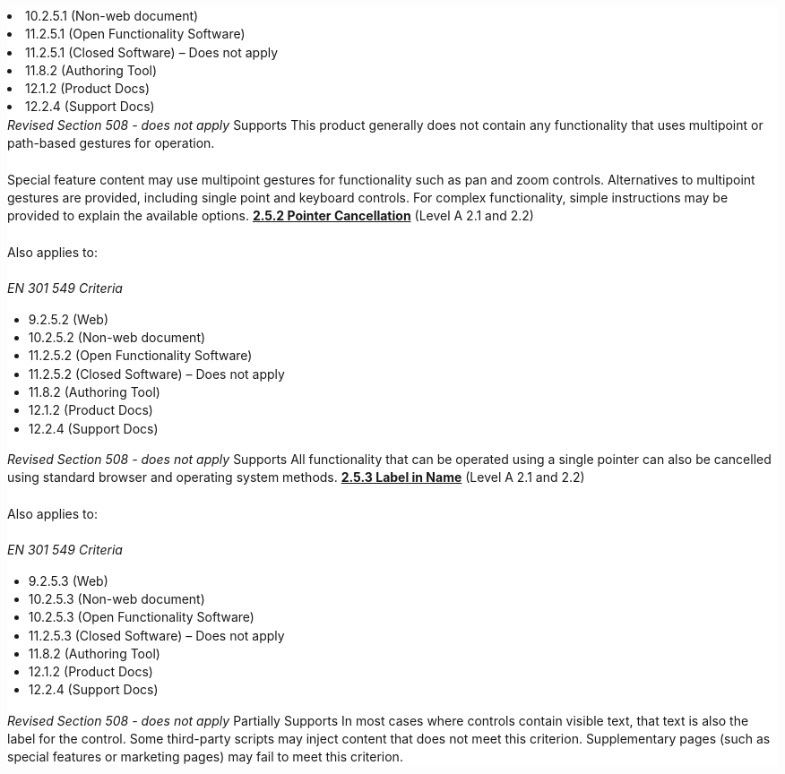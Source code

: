 <li>10.2.5.1 (Non-web document)</li>
<li>11.2.5.1 (Open Functionality Software)</li>
<li>11.2.5.1 (Closed Software) – Does not apply</li>
<li>11.8.2 (Authoring Tool)</li>
<li>12.1.2 (Product Docs)</li>
<li>12.2.4 (Support Docs)</li>
</ul>
<em>Revised Section 508 - does not apply</em>
</td>
<td>Supports</td>
<td>This product generally does not contain any functionality that uses multipoint or path-based gestures for operation.
<br>
<br>
Special feature content may use multipoint gestures for functionality such as pan and zoom controls. Alternatives to multipoint gestures are provided, including single point and keyboard controls. For complex functionality, simple instructions may be provided to explain the available options.
</td>
</tr>
<tr id="pointer-cancellation" valign="top">
<td><a href="https://www.w3.org/TR/WCAG21/#pointer-cancellation"><strong>2.5.2 Pointer Cancellation</strong></a> (Level A 2.1 and 2.2)
<br><br>Also applies to:<br><br>
<em>EN 301 549 Criteria</em>
<ul>
<li>9.2.5.2 (Web)</li>
<li>10.2.5.2 (Non-web document)</li>
<li>11.2.5.2 (Open Functionality Software)</li>
<li>11.2.5.2 (Closed Software) – Does not apply</li>
<li>11.8.2 (Authoring Tool)</li>
<li>12.1.2 (Product Docs)</li>
<li>12.2.4 (Support Docs)</li>
</ul>
<em>Revised Section 508 - does not apply</em>
</td>
<td>Supports</td>
<td>All functionality that can be operated using a single pointer can also be cancelled using standard browser and operating system methods.</td>
</tr>
<tr id="label-in-name" valign="top">
<td><a href="https://www.w3.org/TR/WCAG21/#label-in-name"><strong>2.5.3 Label in Name</strong></a> (Level A 2.1 and 2.2)
<br><br>Also applies to:<br><br>
<em>EN 301 549 Criteria</em>
<ul>
<li>9.2.5.3 (Web)</li>
<li>10.2.5.3 (Non-web document)</li>
<li>10.2.5.3 (Open Functionality Software)</li>
<li>11.2.5.3 (Closed Software) – Does not apply</li>
<li>11.8.2 (Authoring Tool)</li>
<li>12.1.2 (Product Docs)</li>
<li>12.2.4 (Support Docs)</li>
</ul>
<em>Revised Section 508 - does not apply</em>
</td>
<td>Partially Supports</td>
<td>
In most cases where controls contain visible text, that text is also the label for the control. Some third-party scripts may inject content that does not meet this criterion. Supplementary pages (such as special features or marketing pages) may fail to meet this criterion.
</td>
</tr>
<tr id="motion-actuation" valign="top">